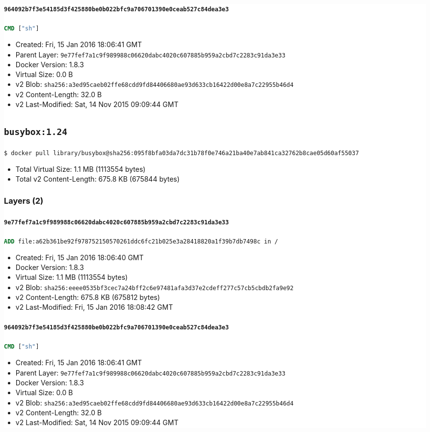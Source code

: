 #### `964092b7f3e54185d3f425880be0b022bfc9a706701390e0ceab527c84dea3e3`

```dockerfile
CMD ["sh"]
```

-	Created: Fri, 15 Jan 2016 18:06:41 GMT
-	Parent Layer: `9e77fef7a1c9f989988c06620dabc4020c607885b959a2cbd7c2283c91da3e33`
-	Docker Version: 1.8.3
-	Virtual Size: 0.0 B
-	v2 Blob: `sha256:a3ed95caeb02ffe68cdd9fd84406680ae93d633cb16422d00e8a7c22955b46d4`
-	v2 Content-Length: 32.0 B
-	v2 Last-Modified: Sat, 14 Nov 2015 09:09:44 GMT

## `busybox:1.24`

```console
$ docker pull library/busybox@sha256:095f8bfa03da7dc31b78f0e746a21ba40e7ab841ca32762b8cae05d60af55037
```

-	Total Virtual Size: 1.1 MB (1113554 bytes)
-	Total v2 Content-Length: 675.8 KB (675844 bytes)

### Layers (2)

#### `9e77fef7a1c9f989988c06620dabc4020c607885b959a2cbd7c2283c91da3e33`

```dockerfile
ADD file:a62b361be92f978752150570261ddc6fc21b025e3a28418820a1f39b7db7498c in /
```

-	Created: Fri, 15 Jan 2016 18:06:40 GMT
-	Docker Version: 1.8.3
-	Virtual Size: 1.1 MB (1113554 bytes)
-	v2 Blob: `sha256:eeee0535bf3cec7a24bff2c6e97481afa3d37e2cdeff277c57cb5cbdb2fa9e92`
-	v2 Content-Length: 675.8 KB (675812 bytes)
-	v2 Last-Modified: Fri, 15 Jan 2016 18:08:42 GMT

#### `964092b7f3e54185d3f425880be0b022bfc9a706701390e0ceab527c84dea3e3`

```dockerfile
CMD ["sh"]
```

-	Created: Fri, 15 Jan 2016 18:06:41 GMT
-	Parent Layer: `9e77fef7a1c9f989988c06620dabc4020c607885b959a2cbd7c2283c91da3e33`
-	Docker Version: 1.8.3
-	Virtual Size: 0.0 B
-	v2 Blob: `sha256:a3ed95caeb02ffe68cdd9fd84406680ae93d633cb16422d00e8a7c22955b46d4`
-	v2 Content-Length: 32.0 B
-	v2 Last-Modified: Sat, 14 Nov 2015 09:09:44 GMT
